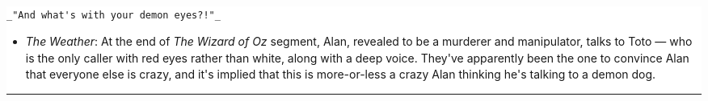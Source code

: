     _"And what's with your demon eyes?!"_
    
-   _The Weather_: At the end of _The Wizard of Oz_ segment, Alan, revealed to be a murderer and manipulator, talks to Toto — who is the only caller with red eyes rather than white, along with a deep voice. They've apparently been the one to convince Alan that everyone else is crazy, and it's implied that this is more-or-less a crazy Alan thinking he's talking to a demon dog.

___